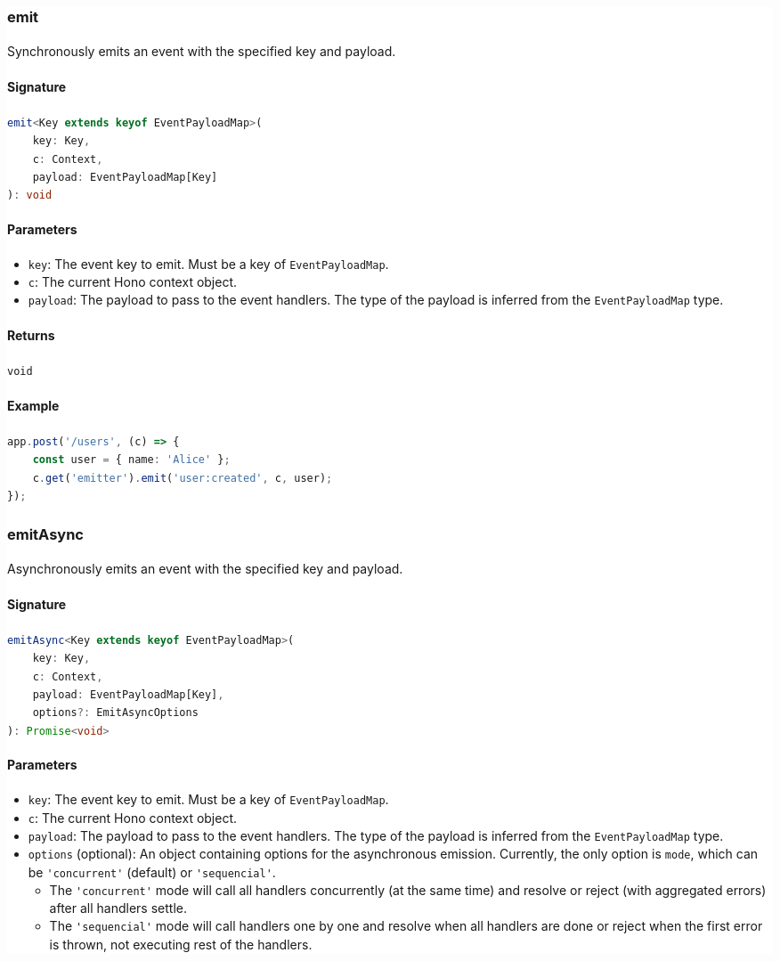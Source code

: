 
### emit

Synchronously emits an event with the specified key and payload.

#### Signature

```ts
emit<Key extends keyof EventPayloadMap>(
    key: Key,
    c: Context,
    payload: EventPayloadMap[Key]
): void
```

#### Parameters
- `key`: The event key to emit. Must be a key of `EventPayloadMap`.
- `c`: The current Hono context object.
- `payload`: The payload to pass to the event handlers. The type of the payload is inferred from the `EventPayloadMap` type.

#### Returns

`void`

#### Example

```ts
app.post('/users', (c) => {
    const user = { name: 'Alice' };
    c.get('emitter').emit('user:created', c, user);
});
```

### emitAsync

Asynchronously emits an event with the specified key and payload.

#### Signature

```ts
emitAsync<Key extends keyof EventPayloadMap>(
    key: Key,
    c: Context,
    payload: EventPayloadMap[Key],
    options?: EmitAsyncOptions
): Promise<void>
```

#### Parameters
- `key`: The event key to emit. Must be a key of `EventPayloadMap`.
- `c`: The current Hono context object.
- `payload`: The payload to pass to the event handlers. The type of the payload is inferred from the `EventPayloadMap` type.
- `options` (optional): An object containing options for the asynchronous emission. 
   Currently, the only option is `mode`, which can be `'concurrent'` (default) or `'sequencial'`.
    - The `'concurrent'` mode will call all handlers concurrently (at the same time) and resolve or reject (with aggregated errors) after all handlers settle.
    - The `'sequencial'` mode will call handlers one by one and resolve when all handlers are done or reject when the first error is thrown, not executing rest of the handlers.
